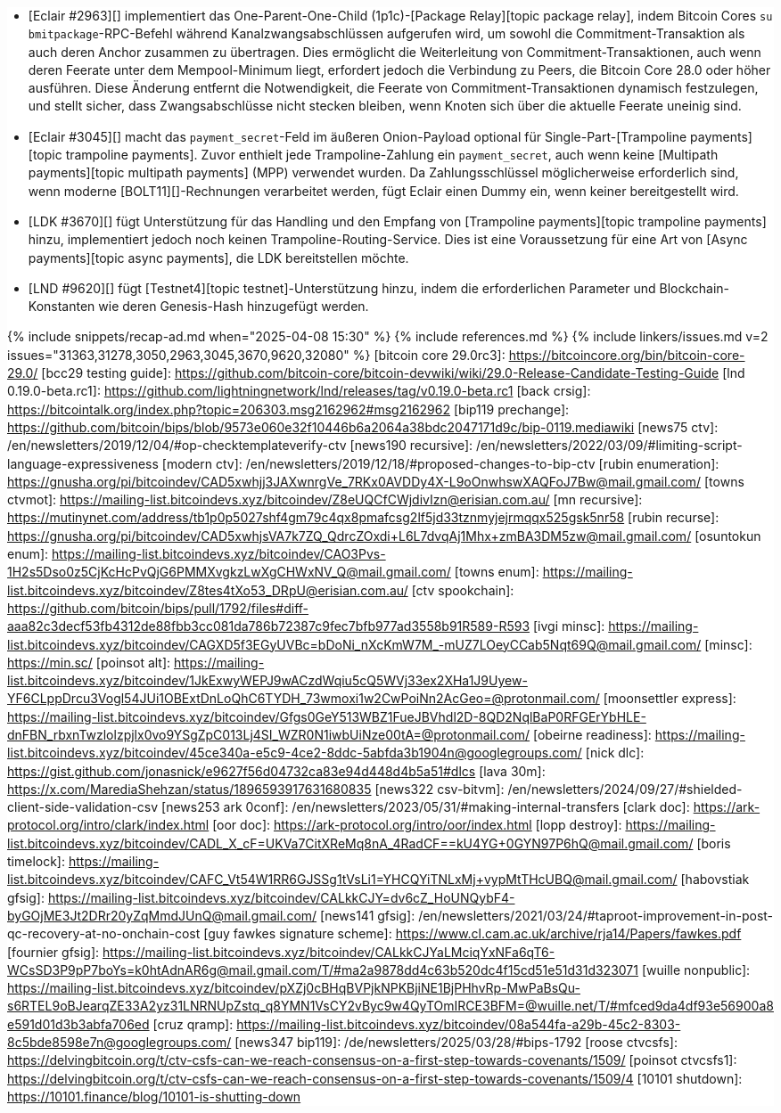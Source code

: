 - [Eclair #2963][] implementiert das One-Parent-One-Child (1p1c)-[Package Relay][topic package relay], indem Bitcoin Cores
`submitpackage`-RPC-Befehl während Kanalzwangsabschlüssen aufgerufen wird, um sowohl die Commitment-Transaktion
als auch deren Anchor zusammen zu übertragen. Dies ermöglicht die Weiterleitung von Commitment-Transaktionen,
auch wenn deren Feerate unter dem Mempool-Minimum liegt, erfordert jedoch die Verbindung zu Peers, die
Bitcoin Core 28.0 oder höher ausführen. Diese Änderung entfernt die Notwendigkeit, die Feerate von
Commitment-Transaktionen dynamisch festzulegen, und stellt sicher, dass Zwangsabschlüsse nicht stecken
bleiben, wenn Knoten sich über die aktuelle Feerate uneinig sind.

- [Eclair #3045][] macht das `payment_secret`-Feld im äußeren Onion-Payload optional für
Single-Part-[Trampoline payments][topic trampoline payments]. Zuvor enthielt jede Trampoline-Zahlung ein `payment_secret`,
auch wenn keine [Multipath payments][topic multipath payments] (MPP) verwendet wurden. Da Zahlungsschlüssel möglicherweise
erforderlich sind, wenn moderne [BOLT11][]-Rechnungen verarbeitet werden, fügt Eclair einen Dummy ein, wenn keiner
bereitgestellt wird.

- [LDK #3670][] fügt Unterstützung für das Handling und den Empfang von [Trampoline payments][topic trampoline payments]
hinzu, implementiert jedoch noch keinen Trampoline-Routing-Service. Dies ist eine Voraussetzung für eine Art von
[Async payments][topic async payments], die LDK bereitstellen möchte.

- [LND #9620][] fügt [Testnet4][topic testnet]-Unterstützung hinzu, indem die erforderlichen Parameter
und Blockchain-Konstanten wie deren Genesis-Hash hinzugefügt werden.

{% include snippets/recap-ad.md when="2025-04-08 15:30" %}
{% include references.md %}
{% include linkers/issues.md v=2 issues="31363,31278,3050,2963,3045,3670,9620,32080" %}
[bitcoin core 29.0rc3]: https://bitcoincore.org/bin/bitcoin-core-29.0/
[bcc29 testing guide]: https://github.com/bitcoin-core/bitcoin-devwiki/wiki/29.0-Release-Candidate-Testing-Guide
[lnd 0.19.0-beta.rc1]: https://github.com/lightningnetwork/lnd/releases/tag/v0.19.0-beta.rc1
[back crsig]: https://bitcointalk.org/index.php?topic=206303.msg2162962#msg2162962
[bip119 prechange]: https://github.com/bitcoin/bips/blob/9573e060e32f10446b6a2064a38bdc2047171d9c/bip-0119.mediawiki
[news75 ctv]: /en/newsletters/2019/12/04/#op-checktemplateverify-ctv
[news190 recursive]: /en/newsletters/2022/03/09/#limiting-script-language-expressiveness
[modern ctv]: /en/newsletters/2019/12/18/#proposed-changes-to-bip-ctv
[rubin enumeration]: https://gnusha.org/pi/bitcoindev/CAD5xwhjj3JAXwnrgVe_7RKx0AVDDy4X-L9oOnwhswXAQFoJ7Bw@mail.gmail.com/
[towns ctvmot]: https://mailing-list.bitcoindevs.xyz/bitcoindev/Z8eUQCfCWjdivIzn@erisian.com.au/
[mn recursive]: https://mutinynet.com/address/tb1p0p5027shf4gm79c4qx8pmafcsg2lf5jd33tznmyjejrmqqx525gsk5nr58
[rubin recurse]: https://gnusha.org/pi/bitcoindev/CAD5xwhjsVA7k7ZQ_QdrcZOxdi+L6L7dvqAj1Mhx+zmBA3DM5zw@mail.gmail.com/
[osuntokun enum]: https://mailing-list.bitcoindevs.xyz/bitcoindev/CAO3Pvs-1H2s5Dso0z5CjKcHcPvQjG6PMMXvgkzLwXgCHWxNV_Q@mail.gmail.com/
[towns enum]: https://mailing-list.bitcoindevs.xyz/bitcoindev/Z8tes4tXo53_DRpU@erisian.com.au/
[ctv spookchain]: https://github.com/bitcoin/bips/pull/1792/files#diff-aaa82c3decf53fb4312de88fbb3cc081da786b72387c9fec7bfb977ad3558b91R589-R593
[ivgi minsc]: https://mailing-list.bitcoindevs.xyz/bitcoindev/CAGXD5f3EGyUVBc=bDoNi_nXcKmW7M_-mUZ7LOeyCCab5Nqt69Q@mail.gmail.com/
[minsc]: https://min.sc/
[poinsot alt]: https://mailing-list.bitcoindevs.xyz/bitcoindev/1JkExwyWEPJ9wACzdWqiu5cQ5WVj33ex2XHa1J9Uyew-YF6CLppDrcu3Vogl54JUi1OBExtDnLoQhC6TYDH_73wmoxi1w2CwPoiNn2AcGeo=@protonmail.com/
[moonsettler express]: https://mailing-list.bitcoindevs.xyz/bitcoindev/Gfgs0GeY513WBZ1FueJBVhdl2D-8QD2NqlBaP0RFGErYbHLE-dnFBN_rbxnTwzlolzpjlx0vo9YSgZpC013Lj4SI_WZR0N1iwbUiNze00tA=@protonmail.com/
[obeirne readiness]: https://mailing-list.bitcoindevs.xyz/bitcoindev/45ce340a-e5c9-4ce2-8ddc-5abfda3b1904n@googlegroups.com/
[nick dlc]: https://gist.github.com/jonasnick/e9627f56d04732ca83e94d448d4b5a51#dlcs
[lava 30m]: https://x.com/MarediaShehzan/status/1896593917631680835
[news322 csv-bitvm]: /en/newsletters/2024/09/27/#shielded-client-side-validation-csv
[news253 ark 0conf]: /en/newsletters/2023/05/31/#making-internal-transfers
[clark doc]: https://ark-protocol.org/intro/clark/index.html
[oor doc]: https://ark-protocol.org/intro/oor/index.html
[lopp destroy]: https://mailing-list.bitcoindevs.xyz/bitcoindev/CADL_X_cF=UKVa7CitXReMq8nA_4RadCF==kU4YG+0GYN97P6hQ@mail.gmail.com/
[boris timelock]: https://mailing-list.bitcoindevs.xyz/bitcoindev/CAFC_Vt54W1RR6GJSSg1tVsLi1=YHCQYiTNLxMj+vypMtTHcUBQ@mail.gmail.com/
[habovstiak gfsig]: https://mailing-list.bitcoindevs.xyz/bitcoindev/CALkkCJY=dv6cZ_HoUNQybF4-byGOjME3Jt2DRr20yZqMmdJUnQ@mail.gmail.com/
[news141 gfsig]: /en/newsletters/2021/03/24/#taproot-improvement-in-post-qc-recovery-at-no-onchain-cost
[guy fawkes signature scheme]: https://www.cl.cam.ac.uk/archive/rja14/Papers/fawkes.pdf
[fournier gfsig]: https://mailing-list.bitcoindevs.xyz/bitcoindev/CALkkCJYaLMciqYxNFa6qT6-WCsSD3P9pP7boYs=k0htAdnAR6g@mail.gmail.com/T/#ma2a9878dd4c63b520dc4f15cd51e51d31d323071
[wuille nonpublic]: https://mailing-list.bitcoindevs.xyz/bitcoindev/pXZj0cBHqBVPjkNPKBjiNE1BjPHhvRp-MwPaBsQu-s6RTEL9oBJearqZE33A2yz31LNRNUpZstq_q8YMN1VsCY2vByc9w4QyTOmIRCE3BFM=@wuille.net/T/#mfced9da4df93e56900a8e591d01d3b3abfa706ed
[cruz qramp]: https://mailing-list.bitcoindevs.xyz/bitcoindev/08a544fa-a29b-45c2-8303-8c5bde8598e7n@googlegroups.com/
[news347 bip119]: /de/newsletters/2025/03/28/#bips-1792
[roose ctvcsfs]: https://delvingbitcoin.org/t/ctv-csfs-can-we-reach-consensus-on-a-first-step-towards-covenants/1509/
[poinsot ctvcsfs1]: https://delvingbitcoin.org/t/ctv-csfs-can-we-reach-consensus-on-a-first-step-towards-covenants/1509/4
[10101 shutdown]: https://10101.finance/blog/10101-is-shutting-down

[towns vaults]: https://delvingbitcoin.org/t/ctv-csfs-can-we-reach-consensus-on-a-first-step-towards-covenants/1509/14
[obeirne ctv-vaults]: https://delvingbitcoin.org/t/ctv-csfs-can-we-reach-consensus-on-a-first-step-towards-covenants/1509/23
[sanders bitvm]: https://delvingbitcoin.org/t/ctv-csfs-can-we-reach-consensus-on-a-first-step-towards-covenants/1509/7
[obeirne liquid]: https://delvingbitcoin.org/t/ctv-csfs-can-we-reach-consensus-on-a-first-step-towards-covenants/1509/24
[kanjalkar liquid]: https://delvingbitcoin.org/t/ctv-csfs-can-we-reach-consensus-on-a-first-step-towards-covenants/1509/28
[poelstra liquid]: https://delvingbitcoin.org/t/ctv-csfs-can-we-reach-consensus-on-a-first-step-towards-covenants/1509/32
[news284 lnsym]: /en/newsletters/2024/01/10/#ln-symmetry-research-implementation
[sanders versus]: https://delvingbitcoin.org/t/ctv-csfs-can-we-reach-consensus-on-a-first-step-towards-covenants/1509/7
[towns nonrepo]: https://delvingbitcoin.org/t/ctv-csfs-can-we-reach-consensus-on-a-first-step-towards-covenants/1509/14
[roose ctv-ark]: https://codeberg.org/ark-bitcoin/bark/src/branch/ctv
[roose ctv-for-ark]: https://delvingbitcoin.org/t/the-ark-case-for-ctv/1528/
[roose ctv-ark-ln]: https://delvingbitcoin.org/t/the-ark-case-for-ctv/1528/5
[harding ctv-ark-ln]: https://delvingbitcoin.org/t/the-ark-case-for-ctv/1528/8
[news256 ln-jit]: /en/newsletters/2023/06/21/#just-in-time-jit-channels
[ruffing gfsig]: https://gnusha.org/pi/bitcoindev/1518710367.3550.111.camel@mmci.uni-saarland.de/
[cruz bip]: https://github.com/chucrut/bips/blob/master/bip-xxxxx.md
[towns anticov]: https://gnusha.org/pi/bitcoindev/20220719044458.GA26986@erisian.com.au/
[ccv bip]: https://github.com/bitcoin/bips/pull/1793
[ingala ccv]: https://delvingbitcoin.org/t/op-checkcontractverify-and-its-amount-semantic/1527/
[news319 64byte]: /en/newsletters/2024/09/06/#mitigating-merkle-tree-vulnerabilities
[poinsot nsequence]: https://delvingbitcoin.org/t/great-consensus-cleanup-revival/710/79
[provoost bridge]: https://mailing-list.bitcoindevs.xyz/bitcoindev/19f6a854-674a-4e4d-9497-363af306e3a0@app.fastmail.com/
[poinsot cleanup]: https://mailing-list.bitcoindevs.xyz/bitcoindev/uDAujRxk4oWnEGYX9lBD3e0V7a4V4Pd-c4-2QVybSZNcfJj5a6IbO6fCM_xEQEpBvQeOT8eIi1r91iKFIveeLIxfNMzDys77HUcbl7Zne4g=@protonmail.com/
[cleanup bip]: https://github.com/darosior/bips/blob/consensus_cleanup/bip-cc.md
[news312 chilldkg]: /en/newsletters/2024/07/19/#distributed-key-generation-protocol-for-frost
[fnr secp]: https://mailing-list.bitcoindevs.xyz/bitcoindev/d0044f9c-d974-43ca-9891-64bb60a90f1f@gmail.com/
[secp256k1lab]: https://github.com/secp256k1lab/secp256k1lab
[corallo eltoo]: https://x.com/TheBlueMatt/status/1857119394104500484
[bdk wallet 1.2.0]: https://github.com/bitcoindevkit/bdk/releases/tag/wallet-1.2.0
[ldk v0.1.2]: https://github.com/lightningdevkit/rust-lightning/releases/tag/v0.1.2
[news341 pr review]: /de/newsletters/2025/02/14/#bitcoin-core-pr-review-club